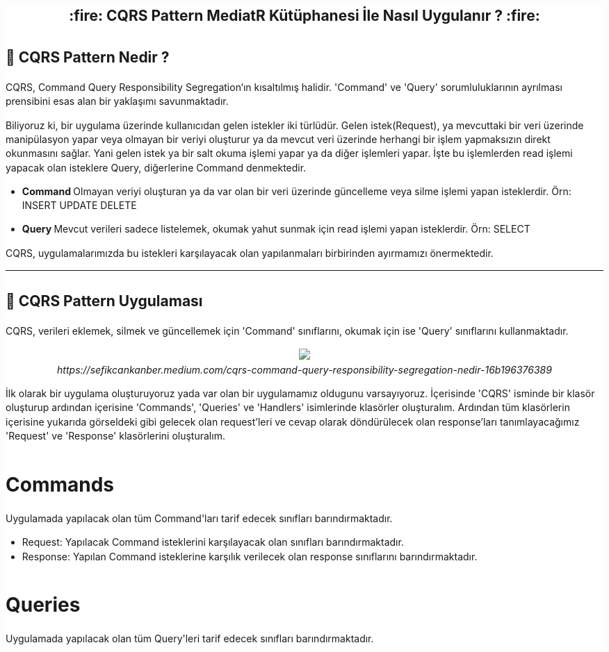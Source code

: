 <h2 align="center">
:fire: CQRS Pattern MediatR Kütüphanesi İle Nasıl Uygulanır ? :fire: 
</h2>
  
## :pushpin: CQRS Pattern Nedir ?
CQRS, Command Query Responsibility Segregation‘ın kısaltılmış halidir. 'Command' ve 'Query' sorumluluklarının ayrılması prensibini esas alan bir yaklaşımı savunmaktadır.

Biliyoruz ki, bir uygulama üzerinde kullanıcıdan gelen istekler iki türlüdür. Gelen istek(Request), ya mevcuttaki bir veri üzerinde manipülasyon yapar veya olmayan bir veriyi oluşturur ya da mevcut veri üzerinde herhangi bir işlem yapmaksızın direkt okunmasını sağlar. Yani gelen istek ya bir salt okuma işlemi yapar ya da diğer işlemleri yapar. İşte bu işlemlerden read işlemi yapacak olan isteklere Query, diğerlerine Command denmektedir.

* <b> Command </b> Olmayan veriyi oluşturan ya da var olan bir veri üzerinde güncelleme veya silme işlemi yapan isteklerdir. Örn: INSERT UPDATE DELETE

* <b> Query </b> Mevcut verileri sadece listelemek, okumak yahut sunmak için read işlemi yapan isteklerdir. Örn: SELECT

CQRS, uygulamalarımızda bu istekleri karşılayacak olan yapılanmaları birbirinden ayırmamızı önermektedir.

***

## :pushpin: CQRS Pattern Uygulaması 
CQRS, verileri eklemek, silmek ve güncellemek için 'Command' sınıflarını, okumak için ise 'Query' sınıflarını kullanmaktadır. 

<p align="center">
<img src="https://user-images.githubusercontent.com/50150182/159161341-088449ed-3799-448b-a30f-3d2de9d10d7c.png"> </br>
<em>https://sefikcankanber.medium.com/cqrs-command-query-responsibility-segregation-nedir-16b196376389</em>
 </p>
 
İlk olarak bir uygulama oluşturuyoruz yada var olan bir uygulamamız oldugunu varsayıyoruz. İçerisinde 'CQRS' isminde bir klasör oluşturup ardından içerisine 'Commands', 'Queries' ve 'Handlers' isimlerinde klasörler oluşturalım. Ardından tüm klasörlerin içerisine yukarıda görseldeki gibi gelecek olan request’leri ve cevap olarak döndürülecek olan response’ları tanımlayacağımız 'Request' ve 'Response' klasörlerini oluşturalım. 

# Commands
Uygulamada yapılacak olan tüm Command'ları tarif edecek sınıfları barındırmaktadır.

+ Request: Yapılacak Command isteklerini karşılayacak olan sınıfları barındırmaktadır.
+ Response: Yapılan Command isteklerine karşılık verilecek olan response sınıflarını barındırmaktadır.

# Queries
Uygulamada yapılacak olan tüm Query'leri tarif edecek sınıfları barındırmaktadır.
